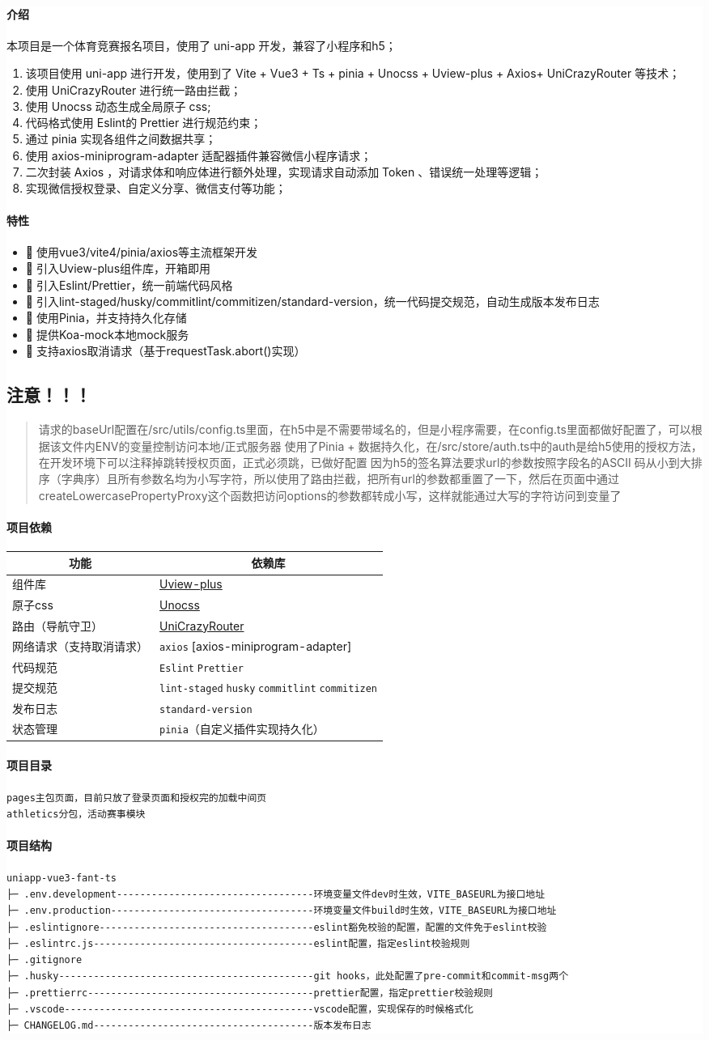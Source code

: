 #### 介绍
本项目是一个体育竞赛报名项目，使用了 uni-app  开发，兼容了小程序和h5；
1. 该项目使用 uni-app  进行开发，使用到了 Vite + Vue3 + Ts + pinia + Unocss + Uview-plus + Axios+ UniCrazyRouter  等技术；
2. 使用 UniCrazyRouter  进行统一路由拦截；
3. 使用 Unocss  动态生成全局原子 css;
4. 代码格式使用 Eslint的 Prettier  进行规范约束；
5. 通过 pinia  实现各组件之间数据共享；
6. 使用 axios-miniprogram-adapter  适配器插件兼容微信小程序请求；
7. 二次封装 Axios ，对请求体和响应体进行额外处理，实现请求自动添加 Token 、错误统一处理等逻辑；
8. 实现微信授权登录、自定义分享、微信支付等功能；
#### 特性
- 🚀 使用vue3/vite4/pinia/axios等主流框架开发
- 🚀 引入Uview-plus组件库，开箱即用
- 💪 引入Eslint/Prettier，统一前端代码风格
- 💪 引入lint-staged/husky/commitlint/commitizen/standard-version，统一代码提交规范，自动生成版本发布日志
- 💪 使用Pinia，并支持持久化存储
- 💪 提供Koa-mock本地mock服务
- 💪 支持axios取消请求（基于requestTask.abort()实现）

## 注意！！！
> 请求的baseUrl配置在/src/utils/config.ts里面，在h5中是不需要带域名的，但是小程序需要，在config.ts里面都做好配置了，可以根据该文件内ENV的变量控制访问本地/正式服务器
> 使用了Pinia + 数据持久化，在/src/store/auth.ts中的auth是给h5使用的授权方法，在开发环境下可以注释掉跳转授权页面，正式必须跳，已做好配置
> 因为h5的签名算法要求url的参数按照字段名的ASCII 码从小到大排序（字典序）且所有参数名均为小写字符，所以使用了路由拦截，把所有url的参数都重置了一下，然后在页面中通过createLowercasePropertyProxy这个函数把访问options的参数都转成小写，这样就能通过大写的字符访问到变量了

#### 项目依赖

| 功能 | 依赖库 |
| --- | --- |
| 组件库 | [Uview-plus](https://uiadmin.net/uview-plus/components/intro.html) |
| 原子css | [Unocss](https://unocss.dev/integrations/vite)
| 路由（导航守卫） | [UniCrazyRouter](https://ext.dcloud.net.cn/plugin?id=1658) |
| 网络请求（支持取消请求） | `axios`  [axios-miniprogram-adapter] |
| 代码规范 | `Eslint` `Prettier` |
| 提交规范 | `lint-staged` `husky` `commitlint` `commitizen` |
| 发布日志 | `standard-version` |
| 状态管理 | `pinia`（自定义插件实现持久化） |

#### 项目目录
```
pages主包页面，目前只放了登录页面和授权完的加载中间页
athletics分包，活动赛事模块
```
#### 项目结构
```shell
uniapp-vue3-fant-ts
├─ .env.development----------------------------------环境变量文件dev时生效，VITE_BASEURL为接口地址
├─ .env.production-----------------------------------环境变量文件build时生效，VITE_BASEURL为接口地址
├─ .eslintignore-------------------------------------eslint豁免校验的配置，配置的文件免于eslint校验
├─ .eslintrc.js--------------------------------------eslint配置，指定eslint校验规则
├─ .gitignore
├─ .husky--------------------------------------------git hooks，此处配置了pre-commit和commit-msg两个
├─ .prettierrc---------------------------------------prettier配置，指定prettier校验规则
├─ .vscode-------------------------------------------vscode配置，实现保存的时候格式化
├─ CHANGELOG.md--------------------------------------版本发布日志
```